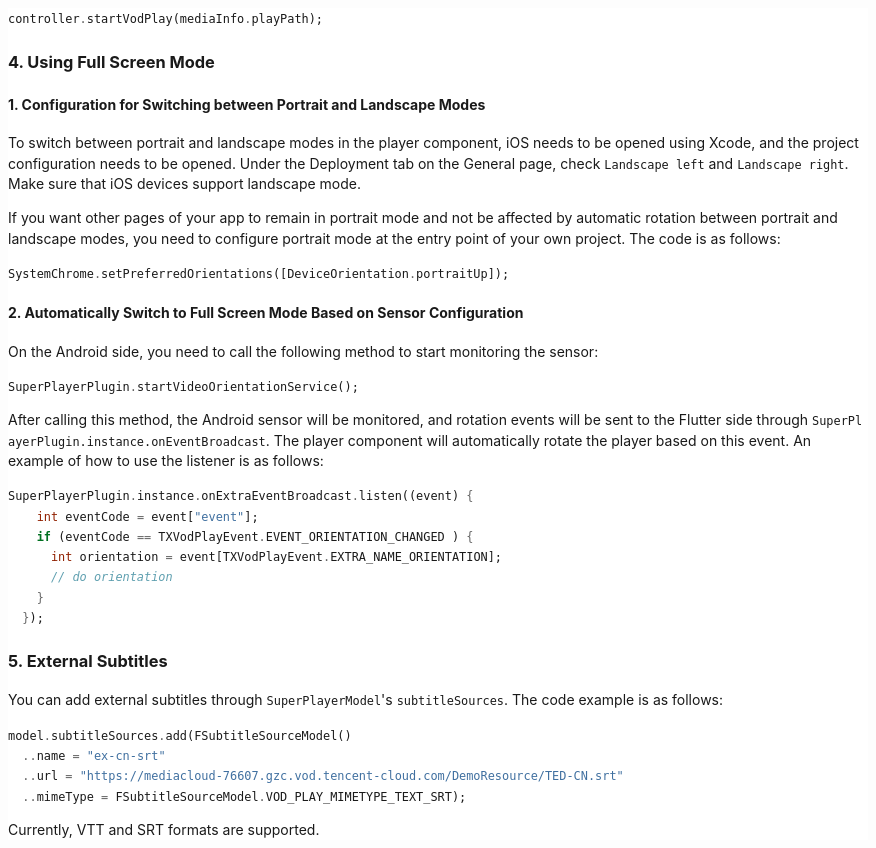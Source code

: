 ```dart
controller.startVodPlay(mediaInfo.playPath);
```

### 4. Using Full Screen Mode

#### 1. Configuration for Switching between Portrait and Landscape Modes

To switch between portrait and landscape modes in the player component, iOS needs to be opened using Xcode, and the project configuration needs to be opened. Under the Deployment tab on the General page, check `Landscape left` and `Landscape right`. Make sure that iOS devices support landscape mode.

If you want other pages of your app to remain in portrait mode and not be affected by automatic rotation between portrait and landscape modes, you need to configure portrait mode at the entry point of your own project. The code is as follows:

```dart
SystemChrome.setPreferredOrientations([DeviceOrientation.portraitUp]);
```

#### 2. Automatically Switch to Full Screen Mode Based on Sensor Configuration

On the Android side, you need to call the following method to start monitoring the sensor:

```dart
SuperPlayerPlugin.startVideoOrientationService();
```

After calling this method, the Android sensor will be monitored, and rotation events will be sent to the Flutter side through `SuperPlayerPlugin.instance.onEventBroadcast`. The player component will automatically rotate the player based on this event. An example of how to use the listener is as follows:

```dart
SuperPlayerPlugin.instance.onExtraEventBroadcast.listen((event) {
    int eventCode = event["event"];
    if (eventCode == TXVodPlayEvent.EVENT_ORIENTATION_CHANGED ) {
      int orientation = event[TXVodPlayEvent.EXTRA_NAME_ORIENTATION];
      // do orientation
    }
  });
```

### 5. External Subtitles

You can add external subtitles through `SuperPlayerModel`'s `subtitleSources`.
The code example is as follows:

```dart
model.subtitleSources.add(FSubtitleSourceModel()
  ..name = "ex-cn-srt"
  ..url = "https://mediacloud-76607.gzc.vod.tencent-cloud.com/DemoResource/TED-CN.srt"
  ..mimeType = FSubtitleSourceModel.VOD_PLAY_MIMETYPE_TEXT_SRT);
```

Currently, VTT and SRT formats are supported.




